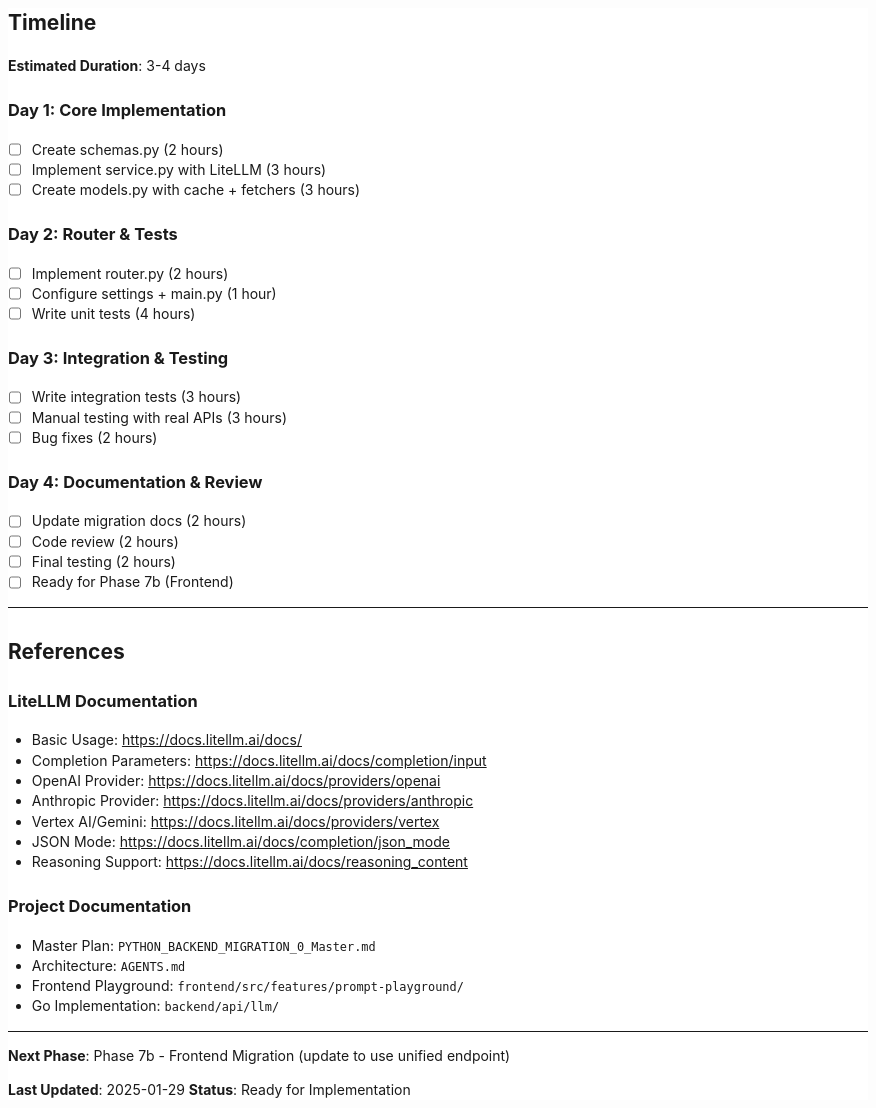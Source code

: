 
## Timeline

**Estimated Duration**: 3-4 days

### Day 1: Core Implementation
- [ ] Create schemas.py (2 hours)
- [ ] Implement service.py with LiteLLM (3 hours)
- [ ] Create models.py with cache + fetchers (3 hours)

### Day 2: Router & Tests
- [ ] Implement router.py (2 hours)
- [ ] Configure settings + main.py (1 hour)
- [ ] Write unit tests (4 hours)

### Day 3: Integration & Testing
- [ ] Write integration tests (3 hours)
- [ ] Manual testing with real APIs (3 hours)
- [ ] Bug fixes (2 hours)

### Day 4: Documentation & Review
- [ ] Update migration docs (2 hours)
- [ ] Code review (2 hours)
- [ ] Final testing (2 hours)
- [ ] Ready for Phase 7b (Frontend)

---

## References

### LiteLLM Documentation
- Basic Usage: https://docs.litellm.ai/docs/
- Completion Parameters: https://docs.litellm.ai/docs/completion/input
- OpenAI Provider: https://docs.litellm.ai/docs/providers/openai
- Anthropic Provider: https://docs.litellm.ai/docs/providers/anthropic
- Vertex AI/Gemini: https://docs.litellm.ai/docs/providers/vertex
- JSON Mode: https://docs.litellm.ai/docs/completion/json_mode
- Reasoning Support: https://docs.litellm.ai/docs/reasoning_content

### Project Documentation
- Master Plan: `PYTHON_BACKEND_MIGRATION_0_Master.md`
- Architecture: `AGENTS.md`
- Frontend Playground: `frontend/src/features/prompt-playground/`
- Go Implementation: `backend/api/llm/`

---

**Next Phase**: Phase 7b - Frontend Migration (update to use unified endpoint)

**Last Updated**: 2025-01-29
**Status**: Ready for Implementation
